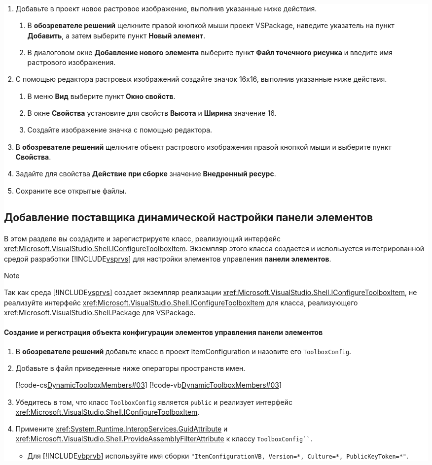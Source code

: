 1.  Добавьте в проект новое растровое изображение, выполнив указанные ниже действия.  
  
    1.  В **обозревателе решений** щелкните правой кнопкой мыши проект VSPackage, наведите указатель на пункт **Добавить**, а затем выберите пункт **Новый элемент**.  
  
    2.  В диалоговом окне **Добавление нового элемента** выберите пункт **Файл точечного рисунка** и введите имя растрового изображения.  
  
2.  С помощью редактора растровых изображений создайте значок 16x16, выполнив указанные ниже действия.  
  
    1.  В меню **Вид** выберите пункт **Окно свойств**.  
  
    2.  В окне **Свойства** установите для свойств **Высота** и **Ширина** значение 16.  
  
    3.  Создайте изображение значка с помощью редактора.  
  
3.  В **обозревателе решений** щелкните объект растрового изображения правой кнопкой мыши и выберите пункт **Свойства**.  
  
4.  Задайте для свойства **Действие при сборке** значение **Внедренный ресурс**.  
  
5.  Сохраните все открытые файлы.  
  
## Добавление поставщика динамической настройки панели элементов  
 В этом разделе вы создадите и зарегистрируете класс, реализующий интерфейс <xref:Microsoft.VisualStudio.Shell.IConfigureToolboxItem>. Экземпляр этого класса создается и используется интегрированной средой разработки [!INCLUDE[vsprvs](../code-quality/includes/vsprvs_md.md)] для настройки элементов управления **панели элементов**.  
  
> [!NOTE]
>  Так как среда [!INCLUDE[vsprvs](../code-quality/includes/vsprvs_md.md)] создает экземпляр реализации <xref:Microsoft.VisualStudio.Shell.IConfigureToolboxItem>, не реализуйте интерфейс <xref:Microsoft.VisualStudio.Shell.IConfigureToolboxItem> для класса, реализующего <xref:Microsoft.VisualStudio.Shell.Package> для VSPackage.  
  
#### Создание и регистрация объекта конфигурации элементов управления панели элементов  
  
1.  В **обозревателе решений** добавьте класс в проект ItemConfiguration и назовите его `ToolboxConfig`.  
  
2.  Добавьте в файл приведенные ниже операторы пространств имен.  
  
     [!code-cs[DynamicToolboxMembers#03](../misc/codesnippet/CSharp/walkthrough-customizing-toolbox-item-configuration-dynamically_3.cs)]
     [!code-vb[DynamicToolboxMembers#03](../misc/codesnippet/VisualBasic/walkthrough-customizing-toolbox-item-configuration-dynamically_3.vb)]  
  
3.  Убедитесь в том, что класс `ToolboxConfig` является `public` и реализует интерфейс <xref:Microsoft.VisualStudio.Shell.IConfigureToolboxItem>.  
  
4.  Примените <xref:System.Runtime.InteropServices.GuidAttribute> и <xref:Microsoft.VisualStudio.Shell.ProvideAssemblyFilterAttribute> к классу `ToolboxConfig``.`  
  
    -   Для [!INCLUDE[vbprvb](../code-quality/includes/vbprvb_md.md)] используйте имя сборки `"ItemConfigurationVB, Version=*, Culture=*, PublicKeyToken=*"`.  
  